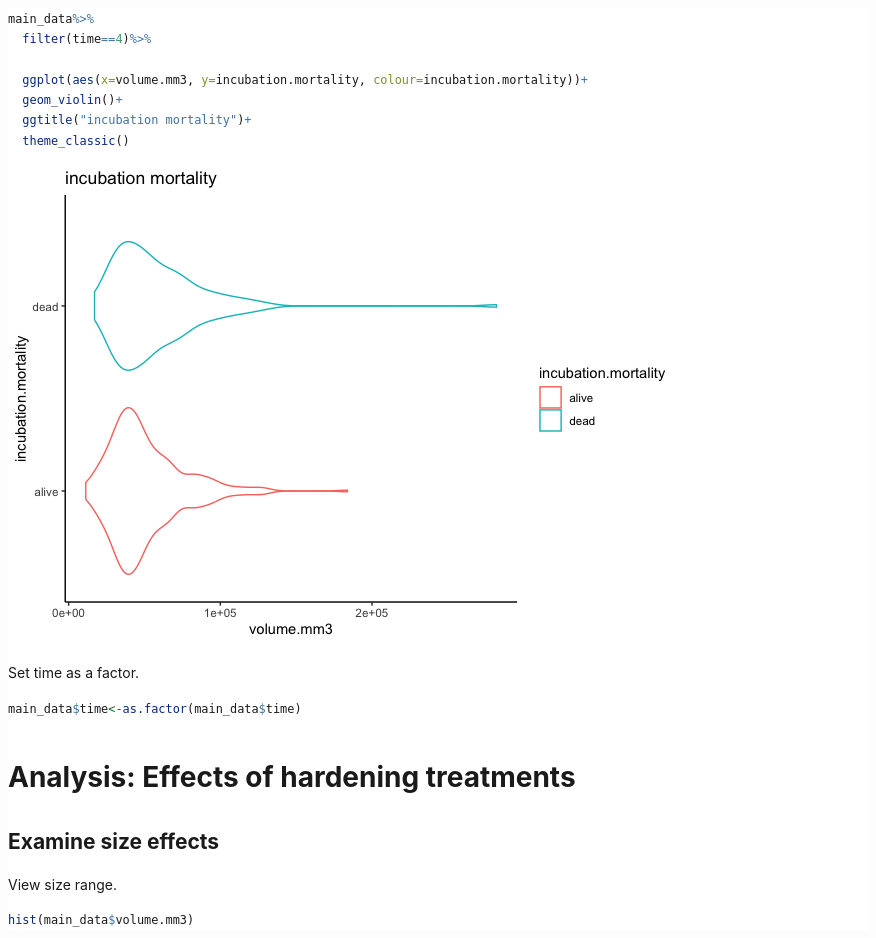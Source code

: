 ``` r
main_data%>%
  filter(time==4)%>%
  
  ggplot(aes(x=volume.mm3, y=incubation.mortality, colour=incubation.mortality))+
  geom_violin()+
  ggtitle("incubation mortality")+
  theme_classic()
```

![](resazurin_files/figure-gfm/unnamed-chunk-21-2.png)

Set time as a factor.

``` r
main_data$time<-as.factor(main_data$time)
```

# Analysis: Effects of hardening treatments

## Examine size effects

View size range.

``` r
hist(main_data$volume.mm3)
```
